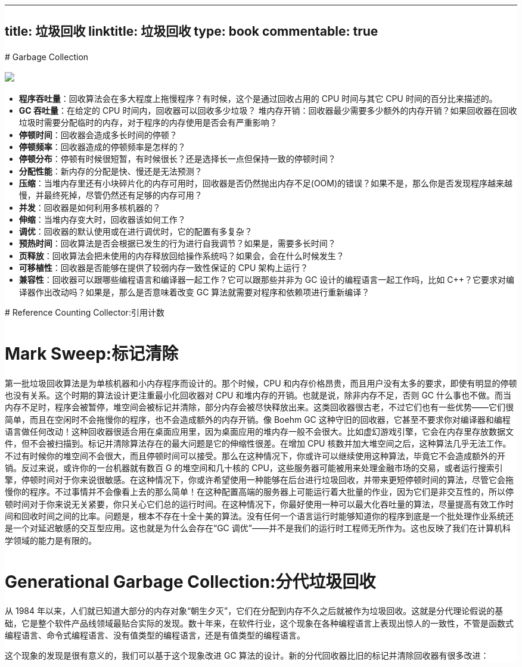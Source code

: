 
---
title: 垃圾回收
linktitle: 垃圾回收
type: book
commentable: true
---

﻿# Garbage Collection

![](https://blog-assets.risingstack.com/2016/11/ancient-garbage-collector-in-action.jpg)

- **程序吞吐量**：回收算法会在多大程度上拖慢程序？有时候，这个是通过回收占用的 CPU 时间与其它 CPU 时间的百分比来描述的。
- **GC 吞吐量**：在给定的 CPU 时间内，回收器可以回收多少垃圾？
  堆内存开销：回收器最少需要多少额外的内存开销？如果回收器在回收垃圾时需要分配临时的内存，对于程序的内存使用是否会有严重影响？
- **停顿时间**：回收器会造成多长时间的停顿？
- **停顿频率**：回收器造成的停顿频率是怎样的？
- **停顿分布**：停顿有时候很短暂，有时候很长？还是选择长一点但保持一致的停顿时间？
- **分配性能**：新内存的分配是快、慢还是无法预测？
- **压缩**：当堆内存里还有小块碎片化的内存可用时，回收器是否仍然抛出内存不足(OOM)的错误？如果不是，那么你是否发现程序越来越慢，并最终死掉，尽管仍然还有足够的内存可用？
- **并发**：回收器是如何利用多核机器的？
- **伸缩**：当堆内存变大时，回收器该如何工作？
- **调优**：回收器的默认使用或在进行调优时，它的配置有多复杂？
- **预热时间**：回收算法是否会根据已发生的行为进行自我调节？如果是，需要多长时间？
- **页释放**：回收算法会把未使用的内存释放回给操作系统吗？如果会，会在什么时候发生？
- **可移植性**：回收器是否能够在提供了较弱内存一致性保证的 CPU 架构上运行？
- **兼容性**：回收器可以跟哪些编程语言和编译器一起工作？它可以跟那些并非为 GC 设计的编程语言一起工作吗，比如 C++？它要求对编译器作出改动吗？如果是，那么是否意味着改变 GC 算法就需要对程序和依赖项进行重新编译？

# Reference Counting Collector:引用计数

# Mark Sweep:标记清除

第一批垃圾回收算法是为单核机器和小内存程序而设计的。那个时候，CPU 和内存价格昂贵，而且用户没有太多的要求，即使有明显的停顿也没有关系。这个时期的算法设计更注重最小化回收器对 CPU 和堆内存的开销。也就是说，除非内存不足，否则 GC 什么事也不做。而当内存不足时，程序会被暂停，堆空间会被标记并清除，部分内存会被尽快释放出来。这类回收器很古老，不过它们也有一些优势——它们很简单，而且在空闲时不会拖慢你的程序，也不会造成额外的内存开销。像 Boehm GC 这种守旧的回收器，它甚至不要求你对编译器和编程语言做任何改动！这种回收器很适合用在桌面应用里，因为桌面应用的堆内存一般不会很大。比如虚幻游戏引擎，它会在内存里存放数据文件，但不会被扫描到。标记并清除算法存在的最大问题是它的伸缩性很差。在增加 CPU 核数并加大堆空间之后，这种算法几乎无法工作。不过有时候你的堆空间不会很大，而且停顿时间可以接受。那么在这种情况下，你或许可以继续使用这种算法，毕竟它不会造成额外的开销。反过来说，或许你的一台机器就有数百 G 的堆空间和几十核的 CPU，这些服务器可能被用来处理金融市场的交易，或者运行搜索引擎，停顿时间对于你来说很敏感。在这种情况下，你或许希望使用一种能够在后台进行垃圾回收，并带来更短停顿时间的算法，尽管它会拖慢你的程序。不过事情并不会像看上去的那么简单！在这种配置高端的服务器上可能运行着大批量的作业，因为它们是非交互性的，所以停顿时间对于你来说无关紧要，你只关心它们总的运行时间。在这种情况下，你最好使用一种可以最大化吞吐量的算法，尽量提高有效工作时间和回收时间之间的比率。问题是，根本不存在十全十美的算法。没有任何一个语言运行时能够知道你的程序到底是一个批处理作业系统还是一个对延迟敏感的交互型应用。这也就是为什么会存在“GC 调优”——并不是我们的运行时工程师无所作为。这也反映了我们在计算机科学领域的能力是有限的。

# Generational Garbage Collection:分代垃圾回收

从 1984 年以来，人们就已知道大部分的内存对象“朝生夕灭”，它们在分配到内存不久之后就被作为垃圾回收。这就是分代理论假说的基础，它是整个软件产品线领域最贴合实际的发现。数十年来，在软件行业，这个现象在各种编程语言上表现出惊人的一致性，不管是函数式编程语言、命令式编程语言、没有值类型的编程语言，还是有值类型的编程语言。

这个现象的发现是很有意义的，我们可以基于这个现象改进 GC 算法的设计。新的分代回收器比旧的标记并清除回收器有很多改进：
